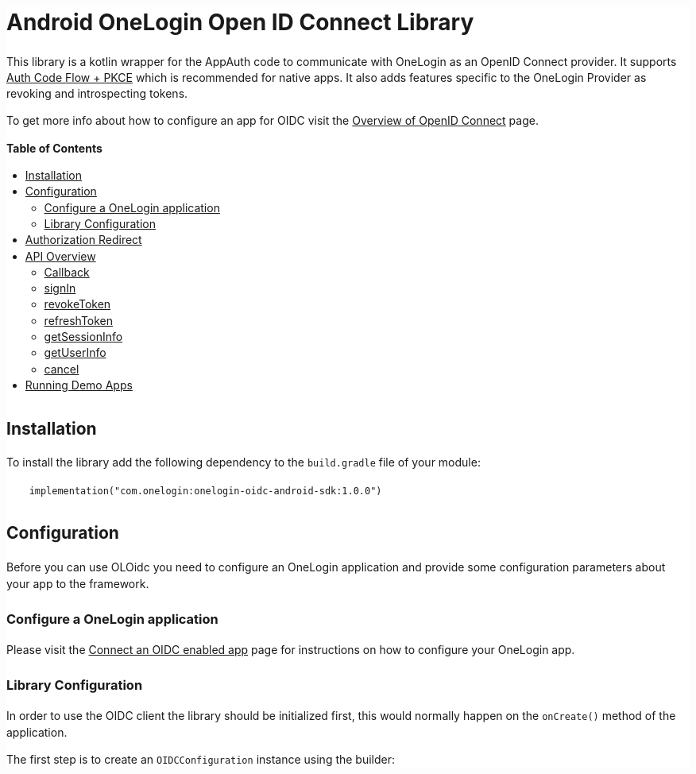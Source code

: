 # Android OneLogin Open ID Connect Library

This library is a kotlin wrapper for the AppAuth code to communicate with OneLogin as an OpenID Connect provider. It supports [Auth Code Flow + PKCE](https://developers.onelogin.com/openid-connect/guides/auth-flow-pkce) which is recommended for native apps. It also adds features specific to the OneLogin Provider as revoking and introspecting tokens.

To get more info about how to configure an app for OIDC visit the [Overview of OpenID Connect](https://developers.onelogin.com/openid-connect) page.

**Table of Contents**



- [Installation](#installation)
- [Configuration](#configuration)
  - [Configure a OneLogin application](#configure-a-onelogin-application)
  - [Library Configuration](#library-configuration)
- [Authorization Redirect](#authorization-redirect)
- [API Overview](#api-overview)
  - [Callback](#callback)
  - [signIn](#signin)
  - [revokeToken](#revoketoken)
  - [refreshToken](#refreshtoken)
  - [getSessionInfo](#getsessioninfo)
  - [getUserInfo](#getuserinfo)
  - [cancel](#cancel)
- [Running Demo Apps](#running-demo-apps)

## Installation

To install the library add the following dependency to the `build.gradle` file of your module:

```
    implementation("com.onelogin:onelogin-oidc-android-sdk:1.0.0")
```


## Configuration

Before you can use OLOidc you need to configure an OneLogin application and provide some configuration parameters about your app to the framework.

### Configure a OneLogin application

Please visit the [Connect an OIDC enabled app](https://developers.onelogin.com/openid-connect/connect-to-onelogin) page for instructions on how to configure your OneLogin app.

### Library Configuration

In order to use the OIDC client the library should be initialized first, this would normally happen on the `onCreate()` method of the application.

The first step is to create an `OIDCConfiguration` instance using the builder:
